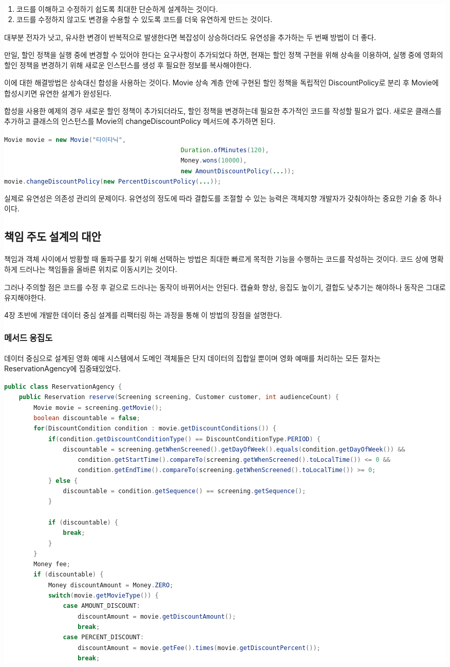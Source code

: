 1. 코드를 이해하고 수정하기 쉽도록 최대한 단순하게 설계하는 것이다.
2. 코드를 수정하지 않고도 변경을 수용할 수 있도록 코드를 더욱 유연하게 만드는 것이다.

대부분 전자가 낫고, 유사한 변경이 반복적으로 발생한다면 복잡성이 상승하더라도 유연성을 추가하는 두 번째 방법이 더 좋다.

만일, 할인 정책을 실행 중에 변경할 수 있어야 한다는 요구사항이 추가되었다 하면, 현재는 할인 정책 구현을 위해 상속을 이용하여, 실행 중에 영화의 할인 정책을 변경하기 위해 새로운 인스턴스를 생성 후 필요한 정보를 복사해야한다.

이에 대한 해결방법은 상속대신 합성을 사용하는 것이다. Movie 상속 계층 안에 구현된 할인 정책을 독립적인 DiscountPolicy로 분리 후 Movie에 합성시키면 유연한 설계가 완성된다.

합성을 사용한 예제의 경우 새로운 할인 정책이 추가되더라도, 할인 정책을 변경하는데 필요한 추가적인 코드를 작성할 필요가 없다. 새로운 클래스를 추가하고 클래스의 인스턴스를 Movie의 changeDiscountPolicy 메서드에 추가하면 된다.

```java
Movie movie = new Movie("타이타닉",
												Duration.ofMinutes(120),
												Money.wons(10000),
												new AmountDiscountPolicy(...));
movie.changeDiscountPolicy(new PercentDiscountPolicy(...));
```

실제로 유연성은 의존성 관리의 문제이다. 유연성의 정도에 따라 결합도를 조절할 수 있는 능력은 객체지향 개발자가 갖춰야하는 중요한 기술 중 하나이다.

## 책임 주도 설계의 대안

책임과 객체 사이에서 방황할 때 돌파구를 찾기 위해 선택하는 방법은 최대한 빠르게 목적한 기능을 수행하는 코드를 작성하는 것이다. 코드 상에 명확하게 드러나는 책임들을 올바른 위치로 이동시키는 것이다.

그러나 주의할 점은 코드를 수정 후 겉으로 드러나는 동작이 바뀌어서는 안된다. 캡슐화 향상, 응집도 높이기, 결합도 낮추기는 해야하나 동작은 그대로 유지해야한다.

4장 초반에 개발한 데이터 중심 설계를 리팩터링 하는 과정을 통해 이 방법의 장점을 설명한다.

### 메서드 응집도

데이터 중심으로 설계된 영화 예매 시스템에서 도메인 객체들은 단지 데이터의 집합일 뿐이며 영화 예매를 처리하는 모든 절차는 ReservationAgency에 집중돼있었다.

```java
public class ReservationAgency {
    public Reservation reserve(Screening screening, Customer customer, int audienceCount) {
        Movie movie = screening.getMovie();
        boolean discountable = false;
        for(DiscountCondition condition : movie.getDiscountConditions()) {
            if(condition.getDiscountConditionType() == DiscountConditionType.PERIOD) {
                discountable = screening.getWhenScreened().getDayOfWeek().equals(condition.getDayOfWeek()) &&
                    condition.getStartTime().compareTo(screening.getWhenScreened().toLocalTime()) <= 0 &&
                    condition.getEndTime().compareTo(screening.getWhenScreened().toLocalTime()) >= 0;
            } else {
                discountable = condition.getSequence() == screening.getSequence();
            }

            if (discountable) {
                break;
            }
        }
        Money fee;
        if (discountable) {
            Money discountAmount = Money.ZERO;
            switch(movie.getMovieType()) {
                case AMOUNT_DISCOUNT:
                    discountAmount = movie.getDiscountAmount();
                    break;
                case PERCENT_DISCOUNT:
                    discountAmount = movie.getFee().times(movie.getDiscountPercent());
                    break;
```